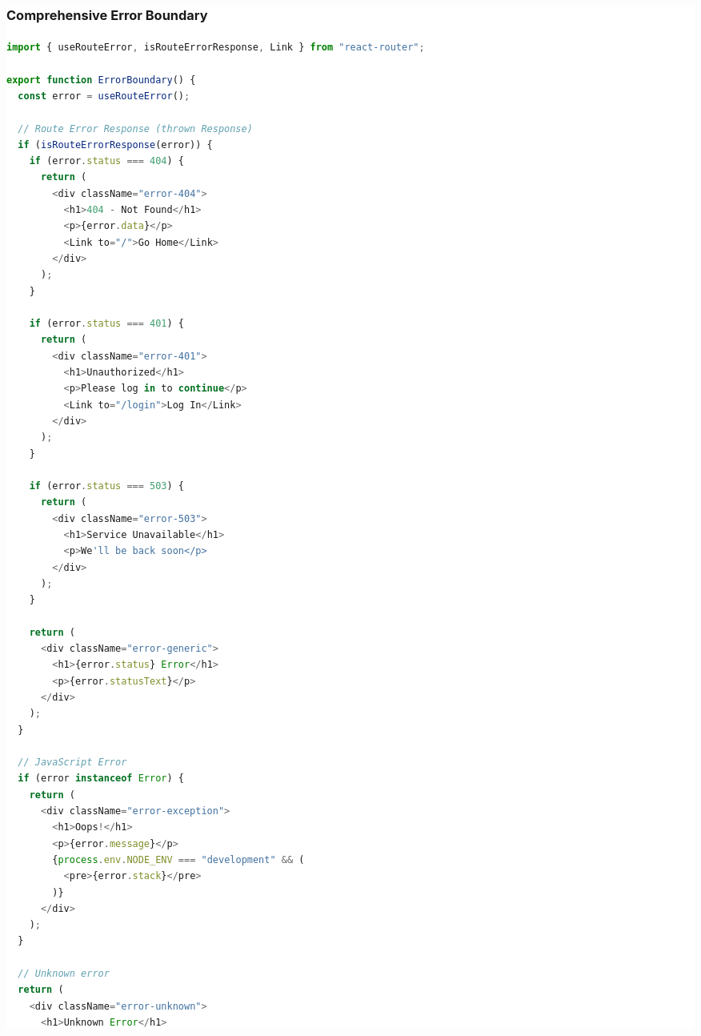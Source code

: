 ### Comprehensive Error Boundary
```typescript
import { useRouteError, isRouteErrorResponse, Link } from "react-router";

export function ErrorBoundary() {
  const error = useRouteError();

  // Route Error Response (thrown Response)
  if (isRouteErrorResponse(error)) {
    if (error.status === 404) {
      return (
        <div className="error-404">
          <h1>404 - Not Found</h1>
          <p>{error.data}</p>
          <Link to="/">Go Home</Link>
        </div>
      );
    }

    if (error.status === 401) {
      return (
        <div className="error-401">
          <h1>Unauthorized</h1>
          <p>Please log in to continue</p>
          <Link to="/login">Log In</Link>
        </div>
      );
    }

    if (error.status === 503) {
      return (
        <div className="error-503">
          <h1>Service Unavailable</h1>
          <p>We'll be back soon</p>
        </div>
      );
    }

    return (
      <div className="error-generic">
        <h1>{error.status} Error</h1>
        <p>{error.statusText}</p>
      </div>
    );
  }

  // JavaScript Error
  if (error instanceof Error) {
    return (
      <div className="error-exception">
        <h1>Oops!</h1>
        <p>{error.message}</p>
        {process.env.NODE_ENV === "development" && (
          <pre>{error.stack}</pre>
        )}
      </div>
    );
  }

  // Unknown error
  return (
    <div className="error-unknown">
      <h1>Unknown Error</h1>
```